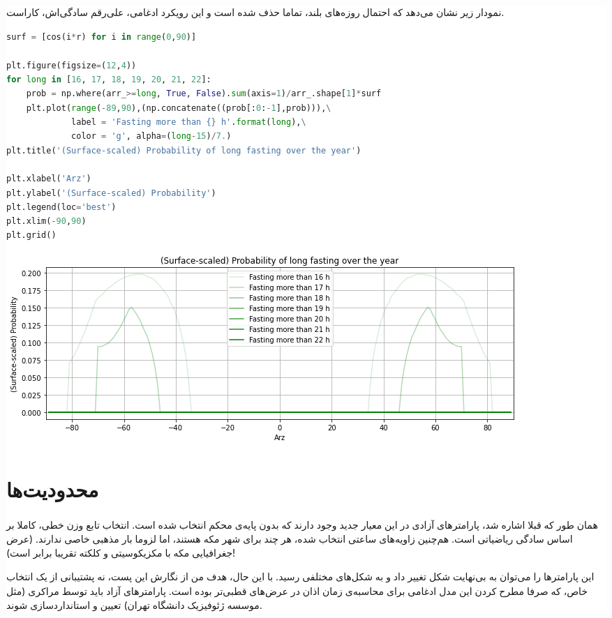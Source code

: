 

نمودار زیر نشان می‌دهد که احتمال روزه‌های بلند، تماما حذف شده است و این رویکرد ادغامی، علی‌رقم سادگی‌اش، کاراست.


```python
surf = [cos(i*r) for i in range(0,90)]

plt.figure(figsize=(12,4))
for long in [16, 17, 18, 19, 20, 21, 22]:
    prob = np.where(arr_>=long, True, False).sum(axis=1)/arr_.shape[1]*surf
    plt.plot(range(-89,90),(np.concatenate((prob[:0:-1],prob))),\
             label = 'Fasting more than {} h'.format(long),\
             color = 'g', alpha=(long-15)/7.)
plt.title('(Surface-scaled) Probability of long fasting over the year')

plt.xlabel('Arz')
plt.ylabel('(Surface-scaled) Probability')
plt.legend(loc='best')
plt.xlim(-90,90)
plt.grid()
```


    
![png](output_21_0.png)
    


# محدودیت‌ها
همان طور که قبلا اشاره شد، پارامترهای آزادی در این معیار جدید وجود دارند که بدون پایه‌ی محکم انتخاب شده است. انتخاب تابع وزن خطی، کاملا بر اساس سادگی ریاضیاتی است. هم‌چنین زاویه‌های ساعتی انتخاب شده، هر چند برای شهر مکه هستند، اما لزوما بار مذهبی خاصی ندارند. (عرض جغرافیایی مکه با مکزیکوسیتی و کلکته تقریبا برابر است)! 

این پارامترها را می‌توان به بی‌نهایت شکل تغییر داد و به شکل‌های مختلفی رسید. با این حال، هدف من از نگارش این پست، نه پشتیبانی از یک انتخاب خاص، که صرفا مطرح کردن این مدل ادغامی برای محاسبه‌ی زمان اذان در عرض‌های قطبی‌تر بوده است. پارامترهای آزاد باید توسط مراکری (مثل موسسه ژئوفیزیک دانشگاه تهران) تعیین و استانداردسازی شوند.

